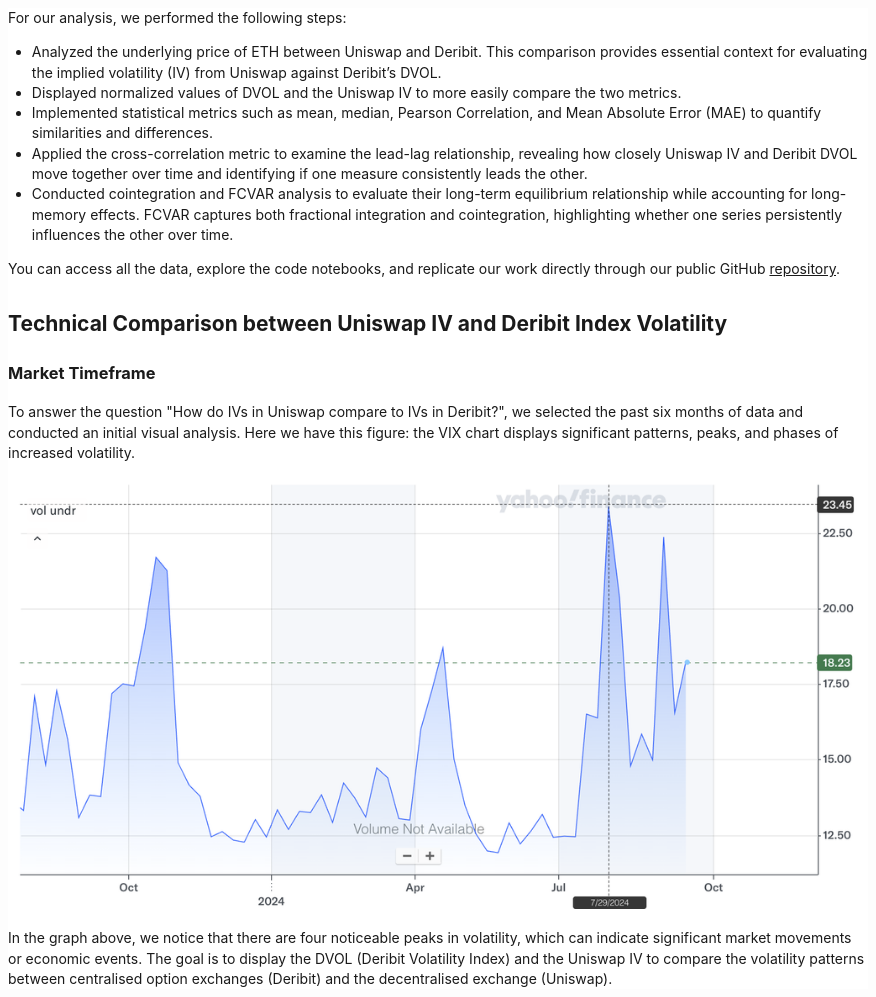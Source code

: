 For our analysis, we performed the following steps:

- Analyzed the underlying price of ETH between Uniswap and Deribit. This comparison provides essential context for evaluating the implied volatility (IV) from Uniswap against Deribit’s DVOL.
- Displayed normalized values of DVOL and the Uniswap IV to more easily compare the two metrics.
- Implemented statistical metrics such as mean, median, Pearson Correlation, and Mean Absolute Error (MAE) to quantify similarities and differences.
- Applied the cross-correlation metric to examine the lead-lag relationship, revealing how closely Uniswap IV and Deribit DVOL move together over time and identifying if one measure consistently leads the other.
- Conducted cointegration and FCVAR analysis to evaluate their long-term equilibrium relationship while accounting for long-memory effects. FCVAR captures both fractional integration and cointegration, highlighting whether one series persistently influences the other over time.

You can access all the data, explore the code notebooks, and replicate our work directly through our public GitHub [repository](https://github.com/panoptic-labs/research/tree/main/_research-bites/20241118).

## Technical Comparison between Uniswap IV and Deribit Index Volatility

### Market Timeframe

To answer the question "How do IVs in Uniswap compare to IVs in Deribit?", we selected the past six months of data and conducted an initial visual analysis. Here we have this figure: the VIX chart displays significant patterns, peaks, and phases of increased volatility.

![](./1.png)

In the graph above, we notice that there are four noticeable peaks in volatility, which can indicate significant market movements or economic events. The goal is to display the DVOL (Deribit Volatility Index) and the Uniswap IV to compare the volatility patterns between centralised option exchanges (Deribit) and the decentralised exchange (Uniswap).
